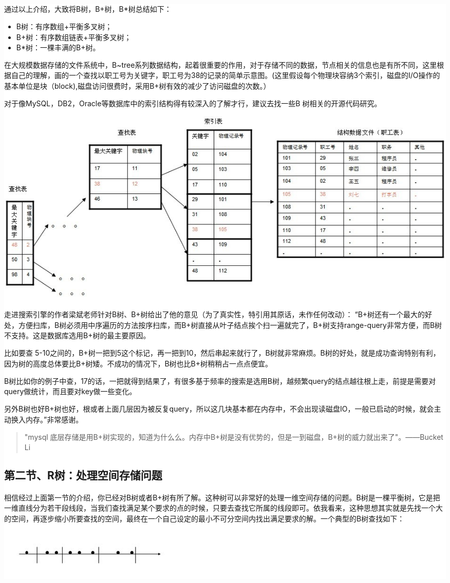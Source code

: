 通过以上介绍，大致将B树，B+树，B*树总结如下：

* B树：有序数组+平衡多叉树；
* B+树：有序数组链表+平衡多叉树；
* B\*树：一棵丰满的B+树。

在大规模数据存储的文件系统中，B~tree系列数据结构，起着很重要的作用，对于存储不同的数据，节点相关的信息也是有所不同，这里根据自己的理解，画的一个查找以职工号为关键字，职工号为38的记录的简单示意图。(这里假设每个物理块容纳3个索引，磁盘的I/O操作的基本单位是块（block),磁盘访问很费时，采用B+树有效的减少了访问磁盘的次数。）

对于像MySQL，DB2，Oracle等数据库中的索引结构得有较深入的了解才行，建议去找一些B 树相关的开源代码研究。

![](../images/7/31.jpg)  

走进搜索引擎的作者梁斌老师针对B树、B+树给出了他的意见（为了真实性，特引用其原话，未作任何改动）： “B+树还有一个最大的好处，方便扫库，B树必须用中序遍历的方法按序扫库，而B+树直接从叶子结点挨个扫一遍就完了，B+树支持range-query非常方便，而B树不支持。这是数据库选用B+树的最主要原因。

比如要查 5-10之间的，B+树一把到5这个标记，再一把到10，然后串起来就行了，B树就非常麻烦。B树的好处，就是成功查询特别有利，因为树的高度总体要比B+树矮。不成功的情况下，B树也比B+树稍稍占一点点便宜。

B树比如你的例子中查，17的话，一把就得到结果了，有很多基于频率的搜索是选用B树，越频繁query的结点越往根上走，前提是需要对query做统计，而且要对key做一些变化。

另外B树也好B+树也好，根或者上面几层因为被反复query，所以这几块基本都在内存中，不会出现读磁盘IO，一般已启动的时候，就会主动换入内存。”非常感谢。

> "mysql 底层存储是用B+树实现的，知道为什么么。内存中B+树是没有优势的，但是一到磁盘，B+树的威力就出来了"。——Bucket Li

## 第二节、R树：处理空间存储问题

相信经过上面第一节的介绍，你已经对B树或者B+树有所了解。这种树可以非常好的处理一维空间存储的问题。B树是一棵平衡树，它是把一维直线分为若干段线段，当我们查找满足某个要求的点的时候，只要去查找它所属的线段即可。依我看来，这种思想其实就是先找一个大的空间，再逐步缩小所要查找的空间，最终在一个自己设定的最小不可分空间内找出满足要求的解。一个典型的B树查找如下：

![](../images/7/32.jpg)
